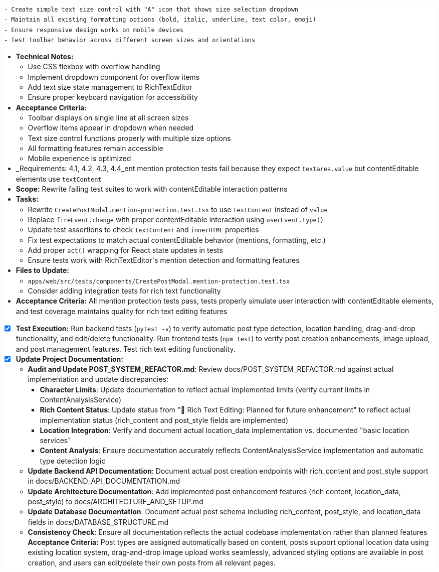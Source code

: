     - Create simple text size control with "A" icon that shows size selection dropdown
    - Maintain all existing formatting options (bold, italic, underline, text color, emoji)
    - Ensure responsive design works on mobile devices
    - Test toolbar behavior across different screen sizes and orientations
  - **Technical Notes:**
    - Use CSS flexbox with overflow handling
    - Implement dropdown component for overflow items
    - Add text size state management to RichTextEditor
    - Ensure proper keyboard navigation for accessibility
  - **Acceptance Criteria:**
    - Toolbar displays on single line at all screen sizes
    - Overflow items appear in dropdown when needed
    - Text size control functions properly with multiple size options
    - All formatting features remain accessible
    - Mobile experience is optimized
  - _Requirements: 4.1, 4.2, 4.3, 4.4_ent mention protection tests fail because they expect `textarea.value` but contentEditable elements use `textContent`
  - **Scope:** Rewrite failing test suites to work with contentEditable interaction patterns
  - **Tasks:**
    - Rewrite `CreatePostModal.mention-protection.test.tsx` to use `textContent` instead of `value`
    - Replace `fireEvent.change` with proper contentEditable interaction using `userEvent.type()`
    - Update test assertions to check `textContent` and `innerHTML` properties
    - Fix test expectations to match actual contentEditable behavior (mentions, formatting, etc.)
    - Add proper `act()` wrapping for React state updates in tests
    - Ensure tests work with RichTextEditor's mention detection and formatting features
  - **Files to Update:**
    - `apps/web/src/tests/components/CreatePostModal.mention-protection.test.tsx`
    - Consider adding integration tests for rich text functionality
  - **Acceptance Criteria:** All mention protection tests pass, tests properly simulate user interaction with contentEditable elements, and test coverage maintains quality for rich text editing features
- [x] **Test Execution:** Run backend tests (`pytest -v`) to verify automatic post type detection, location handling, drag-and-drop functionality, and edit/delete functionality. Run frontend tests (`npm test`) to verify post creation enhancements, image upload, and post management features. Test rich text editing functionality.
- [x] **Update Project Documentation:** 
  - **Audit and Update POST_SYSTEM_REFACTOR.md**: Review docs/POST_SYSTEM_REFACTOR.md against actual implementation and update discrepancies:
    - **Character Limits**: Update documentation to reflect actual implemented limits (verify current limits in ContentAnalysisService)
    - **Rich Content Status**: Update status from "🔄 Rich Text Editing: Planned for future enhancement" to reflect actual implementation status (rich_content and post_style fields are implemented)
    - **Location Integration**: Verify and document actual location_data implementation vs. documented "basic location services"
    - **Content Analysis**: Ensure documentation accurately reflects ContentAnalysisService implementation and automatic type detection logic
  - **Update Backend API Documentation**: Document actual post creation endpoints with rich_content and post_style support in docs/BACKEND_API_DOCUMENTATION.md
  - **Update Architecture Documentation**: Add implemented post enhancement features (rich content, location_data, post_style) to docs/ARCHITECTURE_AND_SETUP.md
  - **Update Database Documentation**: Document actual post schema including rich_content, post_style, and location_data fields in docs/DATABASE_STRUCTURE.md
  - **Consistency Check**: Ensure all documentation reflects the actual codebase implementation rather than planned features
**Acceptance Criteria:** Post types are assigned automatically based on content, posts support optional location data using existing location system, drag-and-drop image upload works seamlessly, advanced styling options are available in post creation, and users can edit/delete their own posts from all relevant pages.
